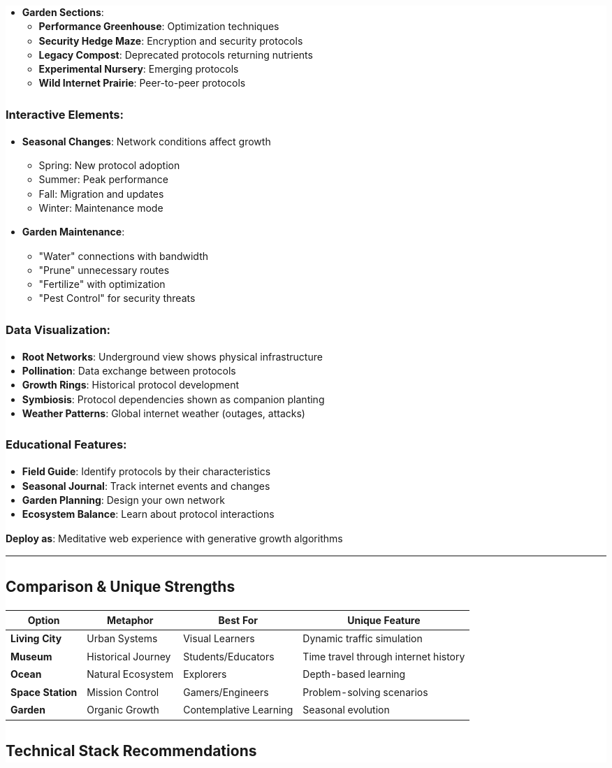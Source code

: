 - **Garden Sections**:
  - **Performance Greenhouse**: Optimization techniques
  - **Security Hedge Maze**: Encryption and security protocols
  - **Legacy Compost**: Deprecated protocols returning nutrients
  - **Experimental Nursery**: Emerging protocols
  - **Wild Internet Prairie**: Peer-to-peer protocols

### Interactive Elements:
- **Seasonal Changes**: Network conditions affect growth
  - Spring: New protocol adoption
  - Summer: Peak performance
  - Fall: Migration and updates
  - Winter: Maintenance mode
  
- **Garden Maintenance**:
  - "Water" connections with bandwidth
  - "Prune" unnecessary routes
  - "Fertilize" with optimization
  - "Pest Control" for security threats

### Data Visualization:
- **Root Networks**: Underground view shows physical infrastructure
- **Pollination**: Data exchange between protocols
- **Growth Rings**: Historical protocol development
- **Symbiosis**: Protocol dependencies shown as companion planting
- **Weather Patterns**: Global internet weather (outages, attacks)

### Educational Features:
- **Field Guide**: Identify protocols by their characteristics
- **Seasonal Journal**: Track internet events and changes
- **Garden Planning**: Design your own network
- **Ecosystem Balance**: Learn about protocol interactions

**Deploy as**: Meditative web experience with generative growth algorithms

---

## Comparison & Unique Strengths

| Option | Metaphor | Best For | Unique Feature |
|--------|----------|----------|----------------|
| **Living City** | Urban Systems | Visual Learners | Dynamic traffic simulation |
| **Museum** | Historical Journey | Students/Educators | Time travel through internet history |
| **Ocean** | Natural Ecosystem | Explorers | Depth-based learning |
| **Space Station** | Mission Control | Gamers/Engineers | Problem-solving scenarios |
| **Garden** | Organic Growth | Contemplative Learning | Seasonal evolution |

## Technical Stack Recommendations
